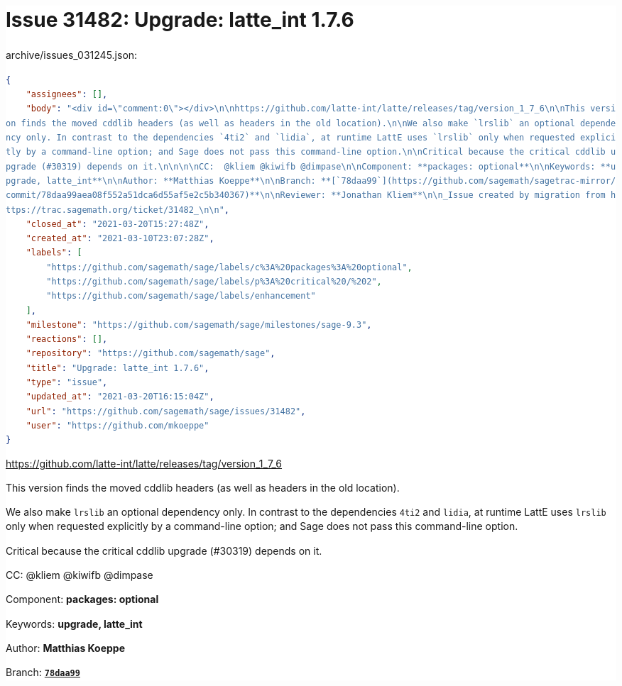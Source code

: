# Issue 31482: Upgrade: latte_int 1.7.6

archive/issues_031245.json:
```json
{
    "assignees": [],
    "body": "<div id=\"comment:0\"></div>\n\nhttps://github.com/latte-int/latte/releases/tag/version_1_7_6\n\nThis version finds the moved cddlib headers (as well as headers in the old location).\n\nWe also make `lrslib` an optional dependency only. In contrast to the dependencies `4ti2` and `lidia`, at runtime LattE uses `lrslib` only when requested explicitly by a command-line option; and Sage does not pass this command-line option.\n\nCritical because the critical cddlib upgrade (#30319) depends on it.\n\n\n\nCC:  @kliem @kiwifb @dimpase\n\nComponent: **packages: optional**\n\nKeywords: **upgrade, latte_int**\n\nAuthor: **Matthias Koeppe**\n\nBranch: **[`78daa99`](https://github.com/sagemath/sagetrac-mirror/commit/78daa99aea08f552a51dca6d55af5e2c5b340367)**\n\nReviewer: **Jonathan Kliem**\n\n_Issue created by migration from https://trac.sagemath.org/ticket/31482_\n\n",
    "closed_at": "2021-03-20T15:27:48Z",
    "created_at": "2021-03-10T23:07:28Z",
    "labels": [
        "https://github.com/sagemath/sage/labels/c%3A%20packages%3A%20optional",
        "https://github.com/sagemath/sage/labels/p%3A%20critical%20/%202",
        "https://github.com/sagemath/sage/labels/enhancement"
    ],
    "milestone": "https://github.com/sagemath/sage/milestones/sage-9.3",
    "reactions": [],
    "repository": "https://github.com/sagemath/sage",
    "title": "Upgrade: latte_int 1.7.6",
    "type": "issue",
    "updated_at": "2021-03-20T16:15:04Z",
    "url": "https://github.com/sagemath/sage/issues/31482",
    "user": "https://github.com/mkoeppe"
}
```
<div id="comment:0"></div>

https://github.com/latte-int/latte/releases/tag/version_1_7_6

This version finds the moved cddlib headers (as well as headers in the old location).

We also make `lrslib` an optional dependency only. In contrast to the dependencies `4ti2` and `lidia`, at runtime LattE uses `lrslib` only when requested explicitly by a command-line option; and Sage does not pass this command-line option.

Critical because the critical cddlib upgrade (#30319) depends on it.



CC:  @kliem @kiwifb @dimpase

Component: **packages: optional**

Keywords: **upgrade, latte_int**

Author: **Matthias Koeppe**

Branch: **[`78daa99`](https://github.com/sagemath/sagetrac-mirror/commit/78daa99aea08f552a51dca6d55af5e2c5b340367)**
